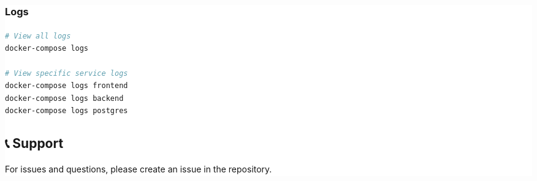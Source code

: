 ### Logs
```bash
# View all logs
docker-compose logs

# View specific service logs
docker-compose logs frontend
docker-compose logs backend
docker-compose logs postgres
```

## 📞 Support

For issues and questions, please create an issue in the repository.